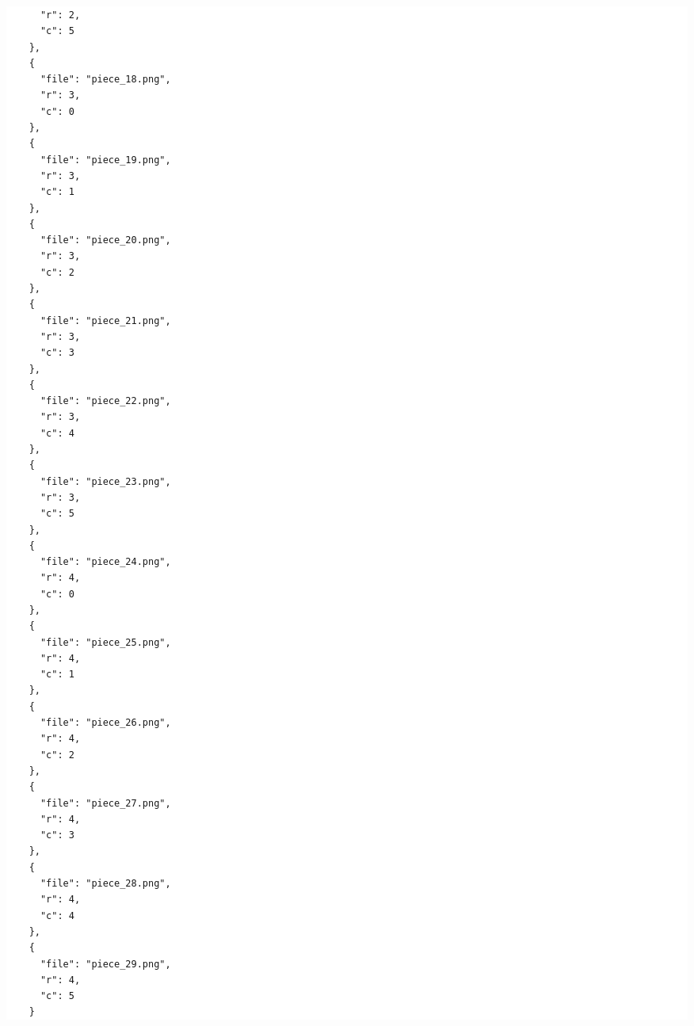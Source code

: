 ```
      "r": 2,
      "c": 5
    },
    {
      "file": "piece_18.png",
      "r": 3,
      "c": 0
    },
    {
      "file": "piece_19.png",
      "r": 3,
      "c": 1
    },
    {
      "file": "piece_20.png",
      "r": 3,
      "c": 2
    },
    {
      "file": "piece_21.png",
      "r": 3,
      "c": 3
    },
    {
      "file": "piece_22.png",
      "r": 3,
      "c": 4
    },
    {
      "file": "piece_23.png",
      "r": 3,
      "c": 5
    },
    {
      "file": "piece_24.png",
      "r": 4,
      "c": 0
    },
    {
      "file": "piece_25.png",
      "r": 4,
      "c": 1
    },
    {
      "file": "piece_26.png",
      "r": 4,
      "c": 2
    },
    {
      "file": "piece_27.png",
      "r": 4,
      "c": 3
    },
    {
      "file": "piece_28.png",
      "r": 4,
      "c": 4
    },
    {
      "file": "piece_29.png",
      "r": 4,
      "c": 5
    }
```